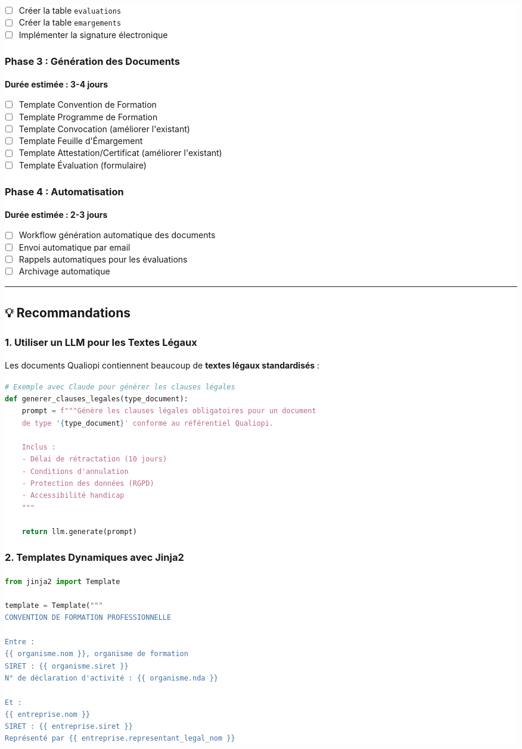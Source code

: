 - [ ] Créer la table `evaluations`
- [ ] Créer la table `emargements`
- [ ] Implémenter la signature électronique

### Phase 3 : Génération des Documents

**Durée estimée : 3-4 jours**

- [ ] Template Convention de Formation
- [ ] Template Programme de Formation
- [ ] Template Convocation (améliorer l'existant)
- [ ] Template Feuille d'Émargement
- [ ] Template Attestation/Certificat (améliorer l'existant)
- [ ] Template Évaluation (formulaire)

### Phase 4 : Automatisation

**Durée estimée : 2-3 jours**

- [ ] Workflow génération automatique des documents
- [ ] Envoi automatique par email
- [ ] Rappels automatiques pour les évaluations
- [ ] Archivage automatique

---

## 💡 Recommandations

### 1. Utiliser un LLM pour les Textes Légaux

Les documents Qualiopi contiennent beaucoup de **textes légaux standardisés** :

```python
# Exemple avec Claude pour générer les clauses légales
def generer_clauses_legales(type_document):
    prompt = f"""Génère les clauses légales obligatoires pour un document 
    de type '{type_document}' conforme au référentiel Qualiopi.
    
    Inclus :
    - Délai de rétractation (10 jours)
    - Conditions d'annulation
    - Protection des données (RGPD)
    - Accessibilité handicap
    """
    
    return llm.generate(prompt)
```

### 2. Templates Dynamiques avec Jinja2

```python
from jinja2 import Template

template = Template("""
CONVENTION DE FORMATION PROFESSIONNELLE

Entre :
{{ organisme.nom }}, organisme de formation
SIRET : {{ organisme.siret }}
N° de déclaration d'activité : {{ organisme.nda }}

Et :
{{ entreprise.nom }}
SIRET : {{ entreprise.siret }}
Représenté par {{ entreprise.representant_legal_nom }}

```